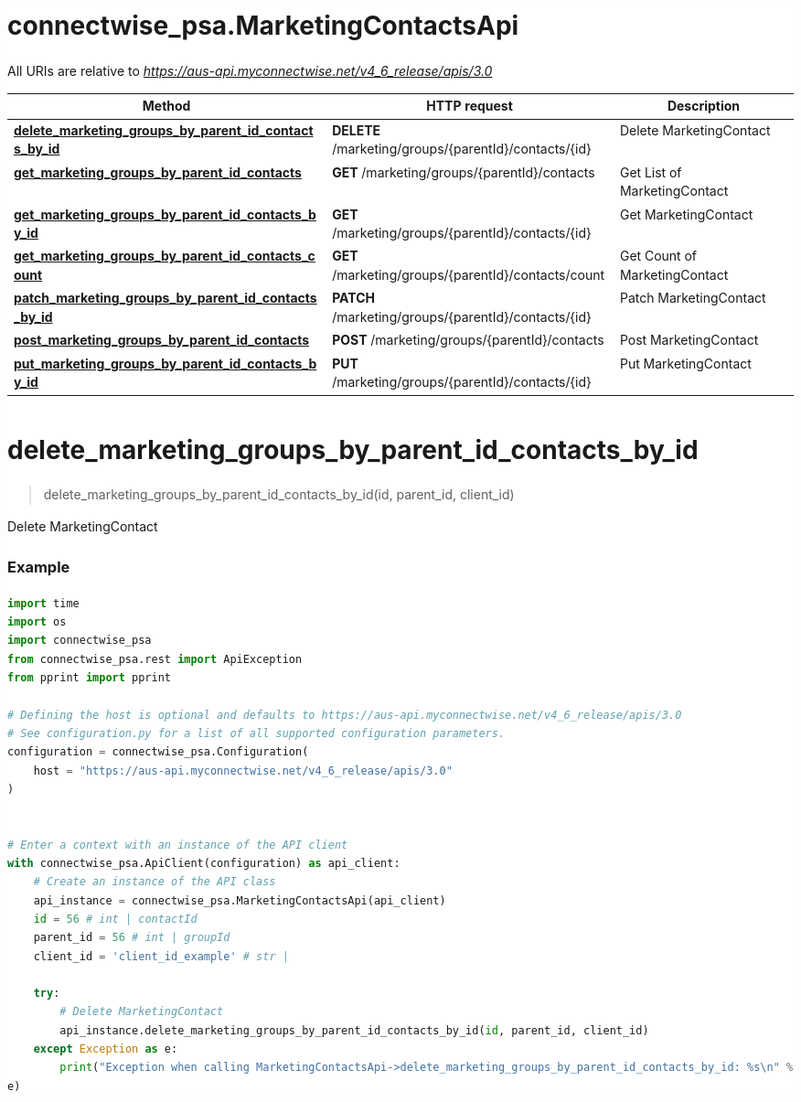 # connectwise_psa.MarketingContactsApi

All URIs are relative to *https://aus-api.myconnectwise.net/v4_6_release/apis/3.0*

Method | HTTP request | Description
------------- | ------------- | -------------
[**delete_marketing_groups_by_parent_id_contacts_by_id**](MarketingContactsApi.md#delete_marketing_groups_by_parent_id_contacts_by_id) | **DELETE** /marketing/groups/{parentId}/contacts/{id} | Delete MarketingContact
[**get_marketing_groups_by_parent_id_contacts**](MarketingContactsApi.md#get_marketing_groups_by_parent_id_contacts) | **GET** /marketing/groups/{parentId}/contacts | Get List of MarketingContact
[**get_marketing_groups_by_parent_id_contacts_by_id**](MarketingContactsApi.md#get_marketing_groups_by_parent_id_contacts_by_id) | **GET** /marketing/groups/{parentId}/contacts/{id} | Get MarketingContact
[**get_marketing_groups_by_parent_id_contacts_count**](MarketingContactsApi.md#get_marketing_groups_by_parent_id_contacts_count) | **GET** /marketing/groups/{parentId}/contacts/count | Get Count of MarketingContact
[**patch_marketing_groups_by_parent_id_contacts_by_id**](MarketingContactsApi.md#patch_marketing_groups_by_parent_id_contacts_by_id) | **PATCH** /marketing/groups/{parentId}/contacts/{id} | Patch MarketingContact
[**post_marketing_groups_by_parent_id_contacts**](MarketingContactsApi.md#post_marketing_groups_by_parent_id_contacts) | **POST** /marketing/groups/{parentId}/contacts | Post MarketingContact
[**put_marketing_groups_by_parent_id_contacts_by_id**](MarketingContactsApi.md#put_marketing_groups_by_parent_id_contacts_by_id) | **PUT** /marketing/groups/{parentId}/contacts/{id} | Put MarketingContact


# **delete_marketing_groups_by_parent_id_contacts_by_id**
> delete_marketing_groups_by_parent_id_contacts_by_id(id, parent_id, client_id)

Delete MarketingContact

### Example

```python
import time
import os
import connectwise_psa
from connectwise_psa.rest import ApiException
from pprint import pprint

# Defining the host is optional and defaults to https://aus-api.myconnectwise.net/v4_6_release/apis/3.0
# See configuration.py for a list of all supported configuration parameters.
configuration = connectwise_psa.Configuration(
    host = "https://aus-api.myconnectwise.net/v4_6_release/apis/3.0"
)


# Enter a context with an instance of the API client
with connectwise_psa.ApiClient(configuration) as api_client:
    # Create an instance of the API class
    api_instance = connectwise_psa.MarketingContactsApi(api_client)
    id = 56 # int | contactId
    parent_id = 56 # int | groupId
    client_id = 'client_id_example' # str | 

    try:
        # Delete MarketingContact
        api_instance.delete_marketing_groups_by_parent_id_contacts_by_id(id, parent_id, client_id)
    except Exception as e:
        print("Exception when calling MarketingContactsApi->delete_marketing_groups_by_parent_id_contacts_by_id: %s\n" % e)
```